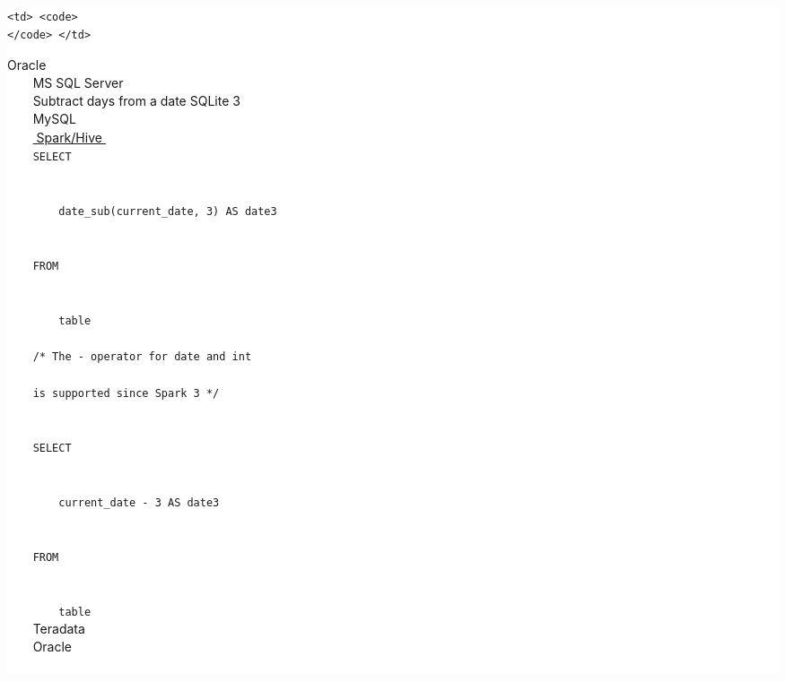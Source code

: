     <td> <code> 
    </code> </td>
  </tr>
  <tr>
    <td> Oracle </td>
    <td> <code> 
    </code> </td>
  </tr>
  <tr>
    <td> MS SQL Server </td>
    <td> <code> 
    </code> </td>
  </tr>

  <tr>
    <td rowspan="7"> Subtract days from a date </td>
    <td> SQLite 3 </td>
    <td> <code> 
    </code> </td>
  </tr>
  <tr>
    <td> MySQL </td>
    <td> <code> 
    </code> </td>
  </tr>
  <tr>
    <td> 
        <a href="http://www.legendu.net/misc/blog/pyspark-func-date/"> Spark/Hive </a>
    </td>
    <td> <code> 
    SELECT
        <br> &nbsp; &nbsp;
        date_sub(current_date, 3) AS date3
        <br>
    FROM 
        <br> &nbsp; &nbsp;
        table
    </code> </td>
  </tr>
  <tr>
    <td> <code> 
    /* The - operator for date and int <br>
    is supported since Spark 3 */
    <br>
    SELECT
        <br> &nbsp; &nbsp;
        current_date - 3 AS date3
        <br>
    FROM 
        <br> &nbsp; &nbsp;
        table
    </code> </td>
  </tr>
  <tr>
    <td> Teradata </td>
    <td> <code> 
    </code> </td>
  </tr>
  <tr>
    <td> Oracle </td>
    <td> <code> 
    </code> </td>
  </tr>
  <tr>